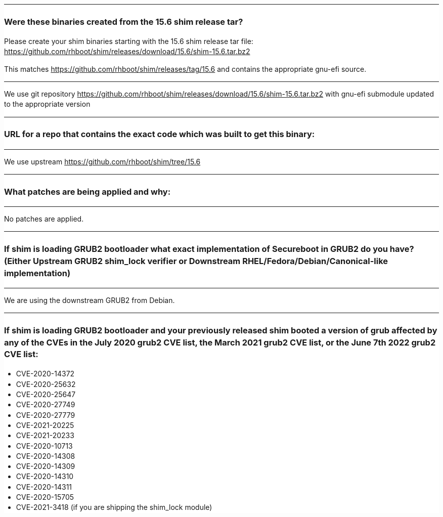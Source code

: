 -------------------------------------------------------------------------------
### Were these binaries created from the 15.6 shim release tar?
Please create your shim binaries starting with the 15.6 shim release tar file: https://github.com/rhboot/shim/releases/download/15.6/shim-15.6.tar.bz2

This matches https://github.com/rhboot/shim/releases/tag/15.6 and contains the appropriate gnu-efi source.

-------------------------------------------------------------------------------
We use git repository https://github.com/rhboot/shim/releases/download/15.6/shim-15.6.tar.bz2 with gnu-efi submodule updated to the appropriate version

-------------------------------------------------------------------------------
### URL for a repo that contains the exact code which was built to get this binary:
-------------------------------------------------------------------------------
We use upstream https://github.com/rhboot/shim/tree/15.6

-------------------------------------------------------------------------------
### What patches are being applied and why:
-------------------------------------------------------------------------------
No patches are applied.

-------------------------------------------------------------------------------
### If shim is loading GRUB2 bootloader what exact implementation of Secureboot in GRUB2 do you have? (Either Upstream GRUB2 shim_lock verifier or Downstream RHEL/Fedora/Debian/Canonical-like implementation)
-------------------------------------------------------------------------------
We are using the downstream GRUB2 from Debian.

-------------------------------------------------------------------------------
### If shim is loading GRUB2 bootloader and your previously released shim booted a version of grub affected by any of the CVEs in the July 2020 grub2 CVE list, the March 2021 grub2 CVE list, or the June 7th 2022 grub2 CVE list:
* CVE-2020-14372
* CVE-2020-25632
* CVE-2020-25647
* CVE-2020-27749
* CVE-2020-27779
* CVE-2021-20225
* CVE-2021-20233
* CVE-2020-10713
* CVE-2020-14308
* CVE-2020-14309
* CVE-2020-14310
* CVE-2020-14311
* CVE-2020-15705
* CVE-2021-3418 (if you are shipping the shim_lock module)
